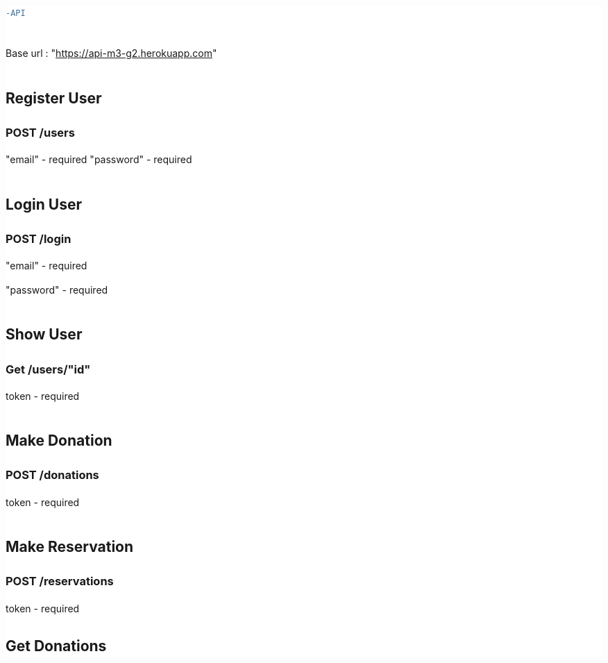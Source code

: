 ```diff
-API
```

#

Base url : "https://api-m3-g2.herokuapp.com"

#

## Register User

### POST /users

"email" - required
"password" - required

#

## Login User

### POST /login

"email" - required

"password" - required

#

## Show User

### Get /users/"id"

token - required

#

## Make Donation

### POST /donations

token - required

#

## Make Reservation

### POST /reservations

token - required

## Get Donations
